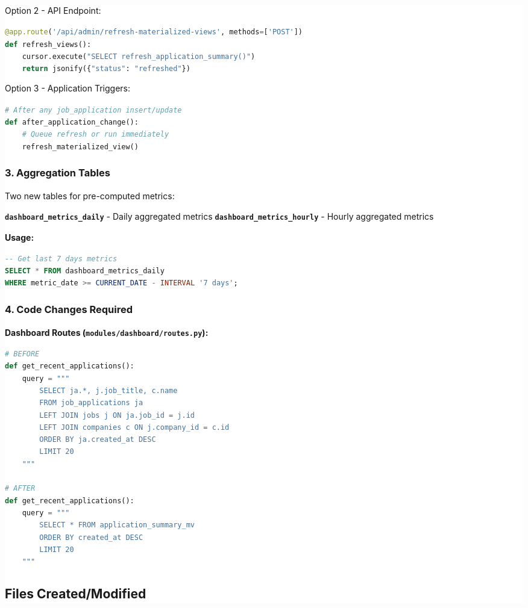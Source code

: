Option 2 - API Endpoint:
```python
@app.route('/api/admin/refresh-materialized-views', methods=['POST'])
def refresh_views():
    cursor.execute("SELECT refresh_application_summary()")
    return jsonify({"status": "refreshed"})
```

Option 3 - Application Triggers:
```python
# After any job_application insert/update
def after_application_change():
    # Queue refresh or run immediately
    refresh_materialized_view()
```

### 3. Aggregation Tables

Two new tables for pre-computed metrics:

**`dashboard_metrics_daily`** - Daily aggregated metrics
**`dashboard_metrics_hourly`** - Hourly aggregated metrics

**Usage:**
```sql
-- Get last 7 days metrics
SELECT * FROM dashboard_metrics_daily
WHERE metric_date >= CURRENT_DATE - INTERVAL '7 days';
```

### 4. Code Changes Required

**Dashboard Routes (`modules/dashboard/routes.py`):**
```python
# BEFORE
def get_recent_applications():
    query = """
        SELECT ja.*, j.job_title, c.name
        FROM job_applications ja
        LEFT JOIN jobs j ON ja.job_id = j.id
        LEFT JOIN companies c ON j.company_id = c.id
        ORDER BY ja.created_at DESC
        LIMIT 20
    """

# AFTER
def get_recent_applications():
    query = """
        SELECT * FROM application_summary_mv
        ORDER BY created_at DESC
        LIMIT 20
    """
```

## Files Created/Modified
